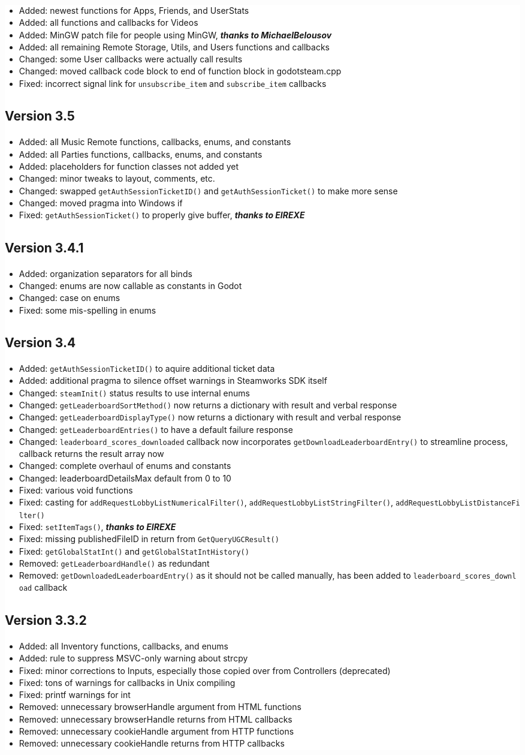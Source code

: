 * Added: newest functions for Apps, Friends, and UserStats
* Added: all functions and callbacks for Videos
* Added: MinGW patch file for people using MinGW, ***thanks to MichaelBelousov***
* Added: all remaining Remote Storage, Utils, and Users functions and callbacks
* Changed: some User callbacks were actually call results
* Changed: moved callback code block to end of function block in godotsteam.cpp
* Fixed: incorrect signal link for `unsubscribe_item` and `subscribe_item` callbacks

## Version 3.5

* Added: all Music Remote functions, callbacks, enums, and constants
* Added: all Parties functions, callbacks, enums, and constants
* Added: placeholders for function classes not added yet
* Changed: minor tweaks to layout, comments, etc.
* Changed: swapped `getAuthSessionTicketID()` and `getAuthSessionTicket()` to make more sense
* Changed: moved pragma into Windows if
* Fixed: `getAuthSessionTicket()` to properly give buffer, ***thanks to EIREXE***

## Version 3.4.1

* Added: organization separators for all binds
* Changed: enums are now callable as constants in Godot
* Changed: case on enums
* Fixed: some mis-spelling in enums

## Version 3.4

* Added: `getAuthSessionTicketID()` to aquire additional ticket data
* Added: additional pragma to silence offset warnings in Steamworks SDK itself
* Changed: `steamInit()` status results to use internal enums
* Changed: `getLeaderboardSortMethod()` now returns a dictionary with result and verbal response
* Changed: `getLeaderboardDisplayType()` now returns a dictionary with result and verbal response
* Changed: `getLeaderboardEntries()` to have a default failure response
* Changed: `leaderboard_scores_downloaded` callback now incorporates `getDownloadLeaderboardEntry()` to streamline process, callback returns the result array now
* Changed: complete overhaul of enums and constants
* Changed: leaderboardDetailsMax default from 0 to 10
* Fixed: various void functions
* Fixed: casting for `addRequestLobbyListNumericalFilter()`, `addRequestLobbyListStringFilter()`, `addRequestLobbyListDistanceFilter()`
* Fixed: `setItemTags()`, ***thanks to EIREXE***
* Fixed: missing publishedFileID in return from `GetQueryUGCResult()`
* Fixed: `getGlobalStatInt()` and `getGlobalStatIntHistory()`
* Removed: `getLeaderboardHandle()` as redundant
* Removed: `getDownloadedLeaderboardEntry()` as it should not be called manually, has been added to `leaderboard_scores_download` callback

## Version 3.3.2

* Added: all Inventory functions, callbacks, and enums
* Added: rule to suppress MSVC-only warning about strcpy
* Fixed: minor corrections to Inputs, especially those copied over from Controllers (deprecated)
* Fixed: tons of warnings for callbacks in Unix compiling
* Fixed: printf warnings for int
* Removed: unnecessary browserHandle argument from HTML functions
* Removed: unnecessary browserHandle returns from HTML callbacks
* Removed: unnecessary cookieHandle argument from HTTP functions
* Removed: unnecessary cookieHandle returns from HTTP callbacks
